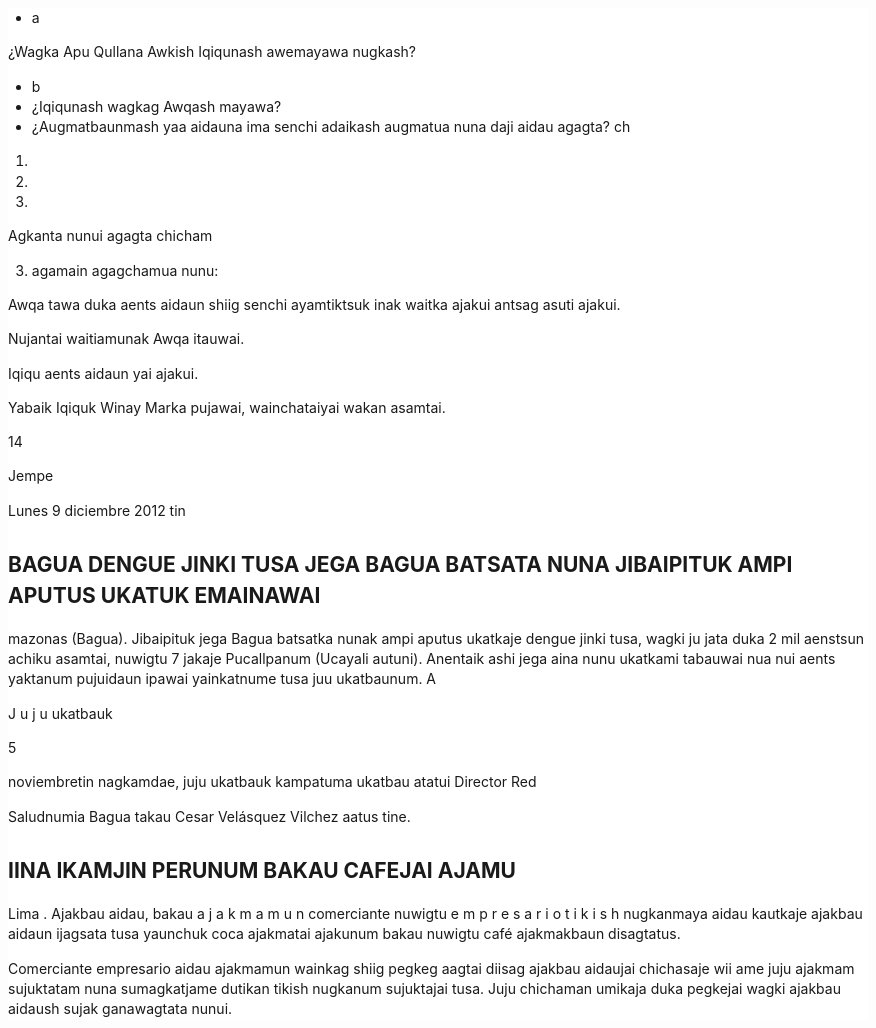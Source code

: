 - a

¿Wagka Apu Qullana Awkish Iqiqunash awemayawa nugkash?

- b
- ¿Iqiqunash wagkag  Awqash mayawa?
- ¿Augmatbaunmash yaa aidauna ima senchi adaikash augmatua nuna daji aidau agagta? ch

1.

2.

3.

Agkanta  nunui  agagta  chicham

3. agamain agagchamua nunu:

Awqa tawa duka  aents aidaun shiig senchi ayamtiktsuk inak waitka ajakui antsag asuti ajakui.

Nujantai waitiamunak Awqa itauwai.

Iqiqu aents aidaun yai ajakui.

Yabaik Iqiquk Winay Marka pujawai, wainchataiyai wakan asamtai.



14

Jempe

Lunes 9 diciembre 2012 tin

## BAGUA DENGUE JINKI TUSA JEGA BAGUA BATSATA NUNA JIBAIPITUK AMPI APUTUS UKATUK EMAINAWAI

mazonas (Bagua). Jibaipituk jega Bagua batsatka  nunak  ampi aputus ukatkaje dengue jinki  tusa,  wagki  ju  jata duka 2 mil aenstsun achiku asamtai,  nuwigtu  7  jakaje Pucallpanum (Ucayali autuni). Anentaik ashi jega  aina  nunu  ukatkami tabauwai  nua  nui aents yaktanum pujuidaun ipawai yainkatnume tusa juu ukatbaunum. A

J u j u ukatbauk

5



noviembretin  nagkamdae, juju  ukatbauk  kampatuma ukatbau atatui Director Red

Saludnumia  Bagua  takau Cesar  Velásquez  Vilchez aatus tine.

## IINA IKAMJIN PERUNUM BAKAU CAFEJAI AJAMU

Lima .     Ajakbau     aidau, bakau a j a k m a m u n comerciante nuwigtu e m p r e s a r i o t i k i s h nugkanmaya aidau kautkaje ajakbau aidaun ijagsata tusa yaunchuk coca ajakmatai ajakunum  bakau  nuwigtu café ajakmakbaun disagtatus.



Comerciante empresario aidau ajakmamun wainkag shiig pegkeg aagtai diisag ajakbau aidaujai chichasaje  wii  ame  juju ajakmam sujuktatam nuna sumagkatjame dutikan tikish nugkanum sujuktajai tusa. Juju chichaman umikaja duka pegkejai wagki ajakbau aidaush sujak ganawagtata nunui.
